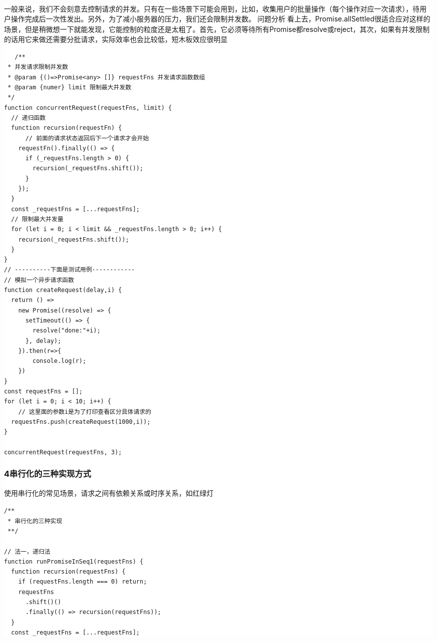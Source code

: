 一般来说，我们不会刻意去控制请求的并发。只有在一些场景下可能会用到，比如，收集用户的批量操作（每个操作对应一次请求），待用户操作完成后一次性发出。另外，为了减小服务器的压力，我们还会限制并发数。
问题分析
看上去，Promise.allSettled很适合应对这样的场景，但是稍微想一下就能发现，它能控制的粒度还是太粗了。首先，它必须等待所有Promise都resolve或reject，其次，如果有并发限制的话用它来做还需要分批请求，实际效率也会比较低，短木板效应很明显
```
   /**
 * 并发请求限制并发数
 * @param {()=>Promise<any> []} requestFns 并发请求函数数组
 * @param {numer} limit 限制最大并发数
 */
function concurrentRequest(requestFns, limit) {
  // 递归函数
  function recursion(requestFn) {
      // 前面的请求状态返回后下一个请求才会开始
    requestFn().finally(() => {
      if (_requestFns.length > 0) {
        recursion(_requestFns.shift());
      }
    });
  }
  const _requestFns = [...requestFns];
  // 限制最大并发量
  for (let i = 0; i < limit && _requestFns.length > 0; i++) {
    recursion(_requestFns.shift());
  }
}
// ----------下面是测试用例------------
// 模拟一个异步请求函数
function createRequest(delay,i) {
  return () =>
    new Promise((resolve) => {
      setTimeout(() => {
        resolve("done:"+i);
      }, delay);
    }).then(r=>{
        console.log(r);
    })
}
const requestFns = [];
for (let i = 0; i < 10; i++) {
    // 这里面的参数i是为了打印查看区分具体请求的
  requestFns.push(createRequest(1000,i));
}

concurrentRequest(requestFns, 3);
```

### 4串行化的三种实现方式
使用串行化的常见场景，请求之间有依赖关系或时序关系，如红绿灯

```
/**
 * 串行化的三种实现
 **/

// 法一，递归法
function runPromiseInSeq1(requestFns) {
  function recursion(requestFns) {
    if (requestFns.length === 0) return;
    requestFns
      .shift()()
      .finally(() => recursion(requestFns));
  }
  const _requestFns = [...requestFns];
```
